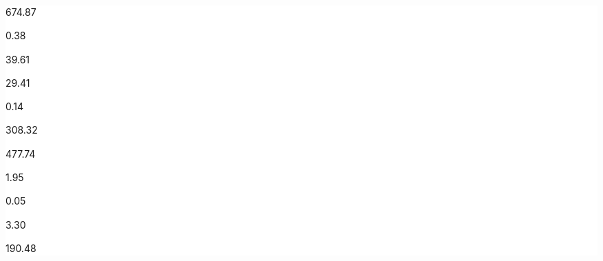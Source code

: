 </td>

<td style="text-align:right;">

674.87

</td>

<td style="text-align:right;">

0.38

</td>

<td style="text-align:right;">

39.61

</td>

<td style="text-align:right;">

29.41

</td>

<td style="text-align:right;">

0.14

</td>

<td style="text-align:right;">

308.32

</td>

<td style="text-align:right;">

477.74

</td>

<td style="text-align:right;">

1.95

</td>

<td style="text-align:right;">

0.05

</td>

<td style="text-align:right;">

3.30

</td>

<td style="text-align:right;">

190.48

